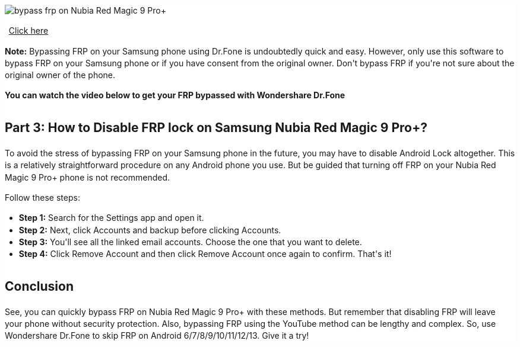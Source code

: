 ![bypass frp on Nubia Red Magic 9 Pro+](https://images.wondershare.com/drfone/guide/bypass-google-frp-on-samsung.png)


<span id="1975562">
					<video width="128" height="480" style="cursor:pointer"
           poster="//a.impactradius-go.com/display-clicktoplayimage/1975562.png"
           onclick="if(!this.playClicked){this.play();this.setAttribute('controls',true);this.playClicked=true;}">
	   <source src="//a.impactradius-go.com/display-ad/22993-1975562">
	   <img src="//a.impactradius-go.com/display-clicktoplayimage/1975562.png" style="border: none; height: 100%; width: 100%; object-fit: contain">
	</video>
	<div style="width:80px;text-align:center"><a href="javascript:window.open(decodeURIComponent('https%3A%2F%2Fhomestyler.sjv.io%2Fc%2F5597632%2F1975562%2F22993'), '_blank');void(0);">Click here</a></div>
</span>
<img height="0" width="0" src="https://imp.pxf.io/i/5597632/1975562/22993" style="position:absolute;visibility:hidden;" border="0" />


**Note:** Bypassing FRP on your Samsung phone using Dr.Fone is undoubtedly quick and easy. However, only use this software to bypass FRP on your Samsung phone or if you have consent from the original owner. Don't bypass FRP if you're not sure about the original owner of the phone.

**You can watch the video below to get your FRP bypassed with Wondershare Dr.Fone**

<iframe allowfullscreen="allowfullscreen" frameborder="0" src="https://www.youtube.com/embed/7o2JG5knKr8"></iframe>

## Part 3: How to Disable FRP lock on Samsung Nubia Red Magic 9 Pro+?

To avoid the stress of bypassing FRP on your Samsung phone in the future, you may have to disable Android Lock altogether. This is a relatively straightforward procedure on any Android phone you use. But be guided that turning off FRP on your Nubia Red Magic 9 Pro+ phone is not recommended.

Follow these steps:

- **Step 1:** Search for the Settings app and open it.
- **Step 2:** Next, click Accounts and backup before clicking Accounts.
- **Step 3:** You'll see all the linked email accounts. Choose the one that you want to delete.
- **Step 4:** Click Remove Account and then click Remove Account once again to confirm. That's it!

## Conclusion

See, you can quickly bypass FRP on Nubia Red Magic 9 Pro+ with these methods. But remember that disabling FRP will leave your phone without security protection. Also, bypassing FRP using the YouTube method can be lengthy and complex. So, use Wondershare Dr.Fone to skip FRP on Android 6/7/8/9/10/11/12/13. Give it a try!

<ins class="adsbygoogle"
     style="display:block"
     data-ad-format="autorelaxed"
     data-ad-client="ca-pub-7571918770474297"
     data-ad-slot="1223367746"></ins>
